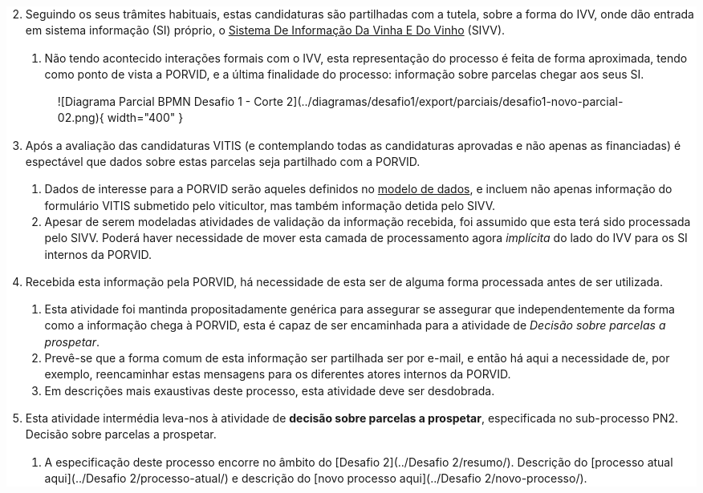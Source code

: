 
2. Seguindo os seus trâmites habituais, estas candidaturas são partilhadas com a tutela, sobre a forma do IVV, onde dão entrada em sistema informação (SI)  próprio, o [Sistema De Informação Da Vinha E Do Vinho](https://sivv.ivv.gov.pt/sivv3-frontend/login.xhtml) (SIVV).
    1. Não tendo acontecido interações formais com o IVV, esta representação do processo é feita de forma aproximada, tendo como ponto de vista a PORVID, e a última finalidade do processo: informação sobre parcelas chegar aos seus SI.
    
    <figure markdown> 
    ![Diagrama Parcial BPMN Desafio 1 - Corte 2](../diagramas/desafio1/export/parciais/desafio1-novo-parcial-02.png){ width="400" }
    </figure>
    
3. Após a avaliação das candidaturas VITIS (e contemplando todas as candidaturas aprovadas e não apenas as financiadas) é espectável que dados sobre estas parcelas seja partilhado com a PORVID.
    1. Dados de interesse para a PORVID serão aqueles definidos no [modelo de dados](../Desenvolvimento/modelo-dados/), e incluem não apenas informação do formulário VITIS submetido pelo viticultor, mas também informação detida pelo SIVV.
    2. Apesar de serem modeladas atividades de validação da informação recebida, foi assumido que esta terá sido processada pelo SIVV. Poderá haver necessidade de mover esta camada de processamento agora _implícita_ do lado do IVV para os SI internos da PORVID.
    
4. Recebida esta informação pela PORVID, há necessidade de esta ser de alguma forma processada antes de ser utilizada.
    1. Esta atividade foi mantinda propositadamente genérica para assegurar se assegurar que independentemente da forma como a informação chega à PORVID, esta é capaz de ser encaminhada para a atividade de _Decisão sobre parcelas a prospetar_.
    2. Prevê-se que a forma comum de esta informação ser partilhada ser por e-mail, e então há aqui a necessidade de, por exemplo, reencaminhar estas mensagens para os diferentes atores internos da PORVID.
    3. Em descrições mais exaustivas deste processo, esta atividade deve ser desdobrada.
    
5. Esta atividade intermédia leva-nos à atividade de **decisão sobre parcelas a prospetar**, especificada no sub-processo PN2. Decisão sobre parcelas a prospetar.
    1. A especificação deste processo encorre no âmbito do [Desafio 2](../Desafio 2/resumo/). Descrição do [processo atual aqui](../Desafio 2/processo-atual/) e descrição do [novo processo aqui](../Desafio 2/novo-processo/).
    
    <figure markdown> 